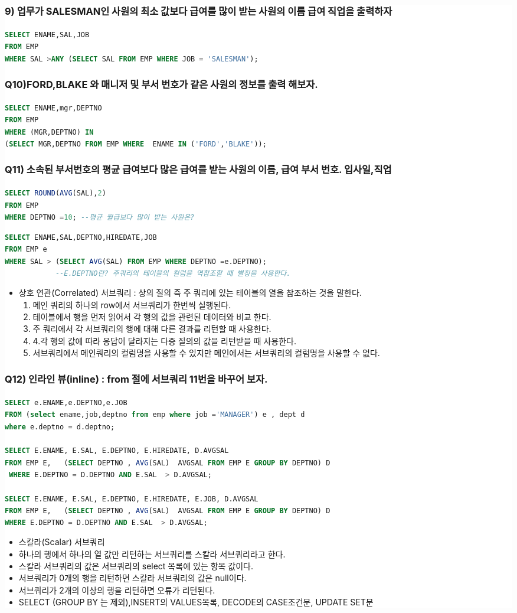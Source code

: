 
### 9) 업무가 SALESMAN인 사원의 최소 값보다 급여를 많이 받는 사원의 이름 급여 직업을 출력하자
```SQL
SELECT ENAME,SAL,JOB
FROM EMP
WHERE SAL >ANY (SELECT SAL FROM EMP WHERE JOB = 'SALESMAN');
```
### Q10)FORD,BLAKE 와 매니저 및 부서 번호가 같은 사원의 정보를 출력 해보자.
```SQL
SELECT ENAME,mgr,DEPTNO
FROM EMP
WHERE (MGR,DEPTNO) IN 
(SELECT MGR,DEPTNO FROM EMP WHERE  ENAME IN ('FORD','BLAKE'));
```
### Q11) 소속된 부서번호의 평균 급여보다 많은 급여를 받는 사원의 이름, 급여 부서 번호. 입사일,직업
```SQL
SELECT ROUND(AVG(SAL),2)
FROM EMP
WHERE DEPTNO =10; --평균 월급보다 많이 받는 사원은?
```
```SQL
SELECT ENAME,SAL,DEPTNO,HIREDATE,JOB
FROM EMP e
WHERE SAL > (SELECT AVG(SAL) FROM EMP WHERE DEPTNO =e.DEPTNO); 
            --E.DEPTNO란? 주쿼리의 테이블의 컬럼을 역참조할 때 별칭을 사용한다.
```
- 상호 연관(Correlated) 서브쿼리 : 상의 질의 즉 주 쿼리에 있는 테이블의 열을 참조하는 것을 말한다.
  1. 메인 쿼리의 하나의 row에서 서브쿼리가 한번씩 실행된다.
  2.  테이블에서 행을 먼저 읽어서 각 행의 값을 관련된 데이터와 비교 한다.
  3. 주 쿼리에서 각 서브쿼리의 행에 대해 다른 결과를 리턴할 때 사용한다.
  4. 4.각 행의 값에 따라 응답이 달라지는 다중 질의의 값을 리턴받을 때 사용한다.
  5. 서브쿼리에서 메인쿼리의 컬럼명을 사용할 수 있지만 메인에서는 서브쿼리의 컬럼명을 사용할 수 없다.

### Q12) 인라인 뷰(inline) : from 절에 서브쿼리 11번을 바꾸어 보자.
```SQL
SELECT e.ENAME,e.DEPTNO,e.JOB
FROM (select ename,job,deptno from emp where job ='MANAGER') e , dept d
where e.deptno = d.deptno;

SELECT E.ENAME, E.SAL, E.DEPTNO, E.HIREDATE, D.AVGSAL
FROM EMP E,   (SELECT DEPTNO , AVG(SAL)  AVGSAL FROM EMP E GROUP BY DEPTNO) D
 WHERE E.DEPTNO = D.DEPTNO AND E.SAL  > D.AVGSAL;
 
SELECT E.ENAME, E.SAL, E.DEPTNO, E.HIREDATE, E.JOB, D.AVGSAL
FROM EMP E,   (SELECT DEPTNO , AVG(SAL)  AVGSAL FROM EMP E GROUP BY DEPTNO) D
WHERE E.DEPTNO = D.DEPTNO AND E.SAL  > D.AVGSAL;
```
- 스칼라(Scalar) 서브쿼리
-  하나의 행에서 하나의 열 값만 리턴하는 서브쿼리를 스칼라 서브쿼리라고 한다.
-  스칼라 서브쿼리의 값은 서브쿼리의 select 목록에 있는 항목 값이다.
-  서브쿼리가 0개의 행을 리턴하면 스칼라 서브쿼리의 값은 null이다.
-  서브쿼리가 2개의 이상의 행을 리턴하면 오류가 리턴된다.
-  SELECT (GROUP BY 는 제외),INSERT의 VALUES목록, DECODE의 CASE조건문, UPDATE SET문
